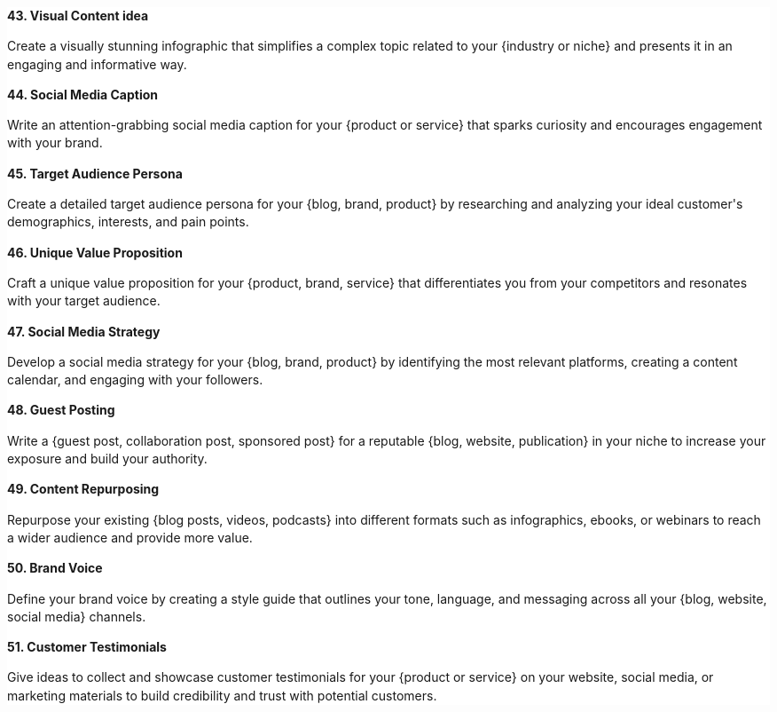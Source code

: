 <div class="card text-bg-info mb-3">
  <div class="card-header"><b>43. Visual Content idea</b></div>
  <div class="card-body">
    <p class="card-text">Create a visually stunning infographic that simplifies a complex topic related to your {industry or niche} and presents it in an engaging and informative way.</p>
  </div>
</div>
<div class="card text-bg-info mb-3">
  <div class="card-header"><b>44. Social Media Caption</b></div>
  <div class="card-body">
    <p class="card-text">Write an attention-grabbing social media caption for your {product or service} that sparks curiosity and encourages engagement with your brand.</p>
  </div>
</div>

<div class="card text-bg-info mb-3">
  <div class="card-header"><b>45. Target Audience Persona</b></div>
  <div class="card-body">
    <p class="card-text">Create a detailed target audience persona for your {blog, brand, product} by researching and analyzing your ideal customer's demographics, interests, and pain points.</p>
  </div>
</div>

<div class="card text-bg-info mb-3">
  <div class="card-header"><b>46. Unique Value Proposition</b></div>
  <div class="card-body">
    <p class="card-text">Craft a unique value proposition for your {product, brand, service} that differentiates you from your competitors and resonates with your target audience.</p>
  </div>
</div>
<div class="card text-bg-info mb-3">
  <div class="card-header"><b>47. Social Media Strategy</b></div>
  <div class="card-body">
    <p class="card-text">Develop a social media strategy for your {blog, brand, product} by identifying the most relevant platforms, creating a content calendar, and engaging with your followers.</p>
  </div>
</div>
<div class="card text-bg-info mb-3">
  <div class="card-header"><b>48. Guest Posting</b></div>
  <div class="card-body">
    <p class="card-text">Write a {guest post, collaboration post, sponsored post} for a reputable {blog, website, publication} in your niche to increase your exposure and build your authority.</p>
  </div>
</div>
<div class="card text-bg-info mb-3">
  <div class="card-header"><b>49. Content Repurposing</b></div>
  <div class="card-body">
    <p class="card-text">Repurpose your existing {blog posts, videos, podcasts} into different formats such as infographics, ebooks, or webinars to reach a wider audience and provide more value.</p>
  </div>
</div>
<div class="card text-bg-info mb-3">
  <div class="card-header"><b>50. Brand Voice</b></div>
  <div class="card-body">
    <p class="card-text">Define your brand voice by creating a style guide that outlines your tone, language, and messaging across all your {blog, website, social media} channels.</p>
  </div>
</div>
<div class="card text-bg-info mb-3">
  <div class="card-header"><b>51. Customer Testimonials</b></div>
  <div class="card-body">
    <p class="card-text">Give ideas to collect and showcase customer testimonials for your {product or service} on your website, social media, or marketing materials to build credibility and trust with potential customers.</p>